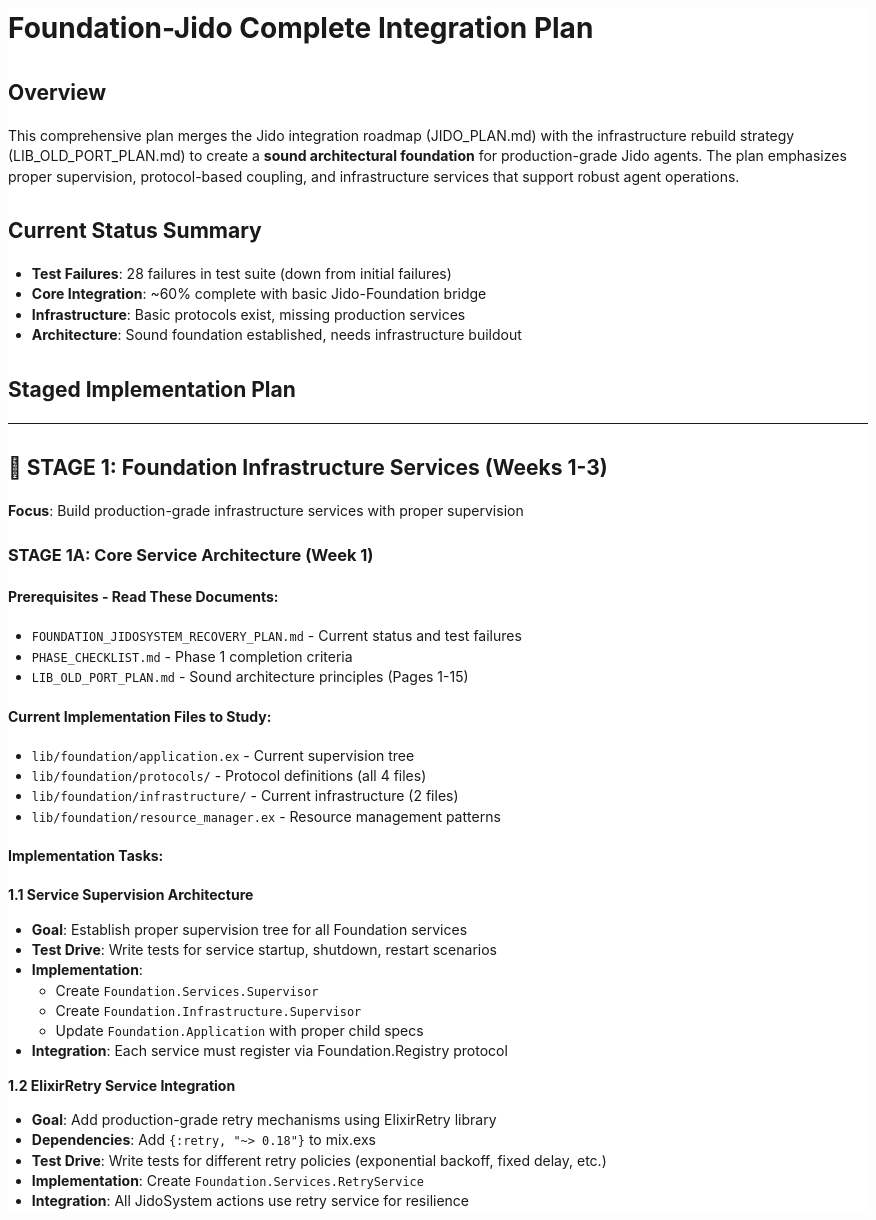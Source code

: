 # Foundation-Jido Complete Integration Plan

## Overview

This comprehensive plan merges the Jido integration roadmap (JIDO_PLAN.md) with the infrastructure rebuild strategy (LIB_OLD_PORT_PLAN.md) to create a **sound architectural foundation** for production-grade Jido agents. The plan emphasizes proper supervision, protocol-based coupling, and infrastructure services that support robust agent operations.

## Current Status Summary

- **Test Failures**: 28 failures in test suite (down from initial failures)
- **Core Integration**: ~60% complete with basic Jido-Foundation bridge
- **Infrastructure**: Basic protocols exist, missing production services
- **Architecture**: Sound foundation established, needs infrastructure buildout

## Staged Implementation Plan

---

## 🔧 STAGE 1: Foundation Infrastructure Services (Weeks 1-3)
**Focus**: Build production-grade infrastructure services with proper supervision

### STAGE 1A: Core Service Architecture (Week 1)

#### Prerequisites - Read These Documents:
- `FOUNDATION_JIDOSYSTEM_RECOVERY_PLAN.md` - Current status and test failures
- `PHASE_CHECKLIST.md` - Phase 1 completion criteria
- `LIB_OLD_PORT_PLAN.md` - Sound architecture principles (Pages 1-15)

#### Current Implementation Files to Study:
- `lib/foundation/application.ex` - Current supervision tree
- `lib/foundation/protocols/` - Protocol definitions (all 4 files)
- `lib/foundation/infrastructure/` - Current infrastructure (2 files)
- `lib/foundation/resource_manager.ex` - Resource management patterns

#### Implementation Tasks:

**1.1 Service Supervision Architecture**
- **Goal**: Establish proper supervision tree for all Foundation services
- **Test Drive**: Write tests for service startup, shutdown, restart scenarios
- **Implementation**: 
  - Create `Foundation.Services.Supervisor`
  - Create `Foundation.Infrastructure.Supervisor` 
  - Update `Foundation.Application` with proper child specs
- **Integration**: Each service must register via Foundation.Registry protocol

**1.2 ElixirRetry Service Integration**
- **Goal**: Add production-grade retry mechanisms using ElixirRetry library
- **Dependencies**: Add `{:retry, "~> 0.18"}` to mix.exs
- **Test Drive**: Write tests for different retry policies (exponential backoff, fixed delay, etc.)
- **Implementation**: Create `Foundation.Services.RetryService`
- **Integration**: All JidoSystem actions use retry service for resilience
